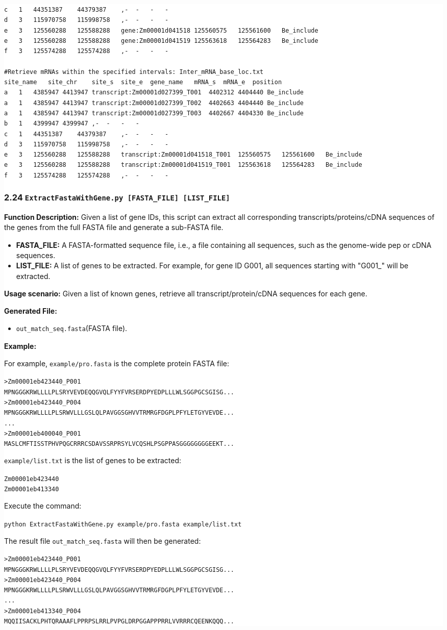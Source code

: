 ```
c	1	44351387	44379387	,-	-	-	-
d	3	115970758	115998758	,-	-	-	-
e	3	125560288	125588288	gene:Zm00001d041518	125560575	125561600	Be_include
e	3	125560288	125588288	gene:Zm00001d041519	125563618	125564283	Be_include
f	3	125574288	125574288	,-	-	-	-
 
#Retrieve mRNAs within the specified intervals: Inter_mRNA_base_loc.txt 
site_name	site_chr	site_s	site_e	gene_name	mRNA_s	mRNA_e	position
a	1	4385947	4413947	transcript:Zm00001d027399_T001	4402312	4404440	Be_include
a	1	4385947	4413947	transcript:Zm00001d027399_T002	4402663	4404440	Be_include
a	1	4385947	4413947	transcript:Zm00001d027399_T003	4402667	4404330	Be_include
b	1	4399947	4399947	,-	-	-	-
c	1	44351387	44379387	,-	-	-	-
d	3	115970758	115998758	,-	-	-	-
e	3	125560288	125588288	transcript:Zm00001d041518_T001	125560575	125561600	Be_include
e	3	125560288	125588288	transcript:Zm00001d041519_T001	125563618	125564283	Be_include
f	3	125574288	125574288	,-	-	-	-
``` 

### 2.24 `ExtractFastaWithGene.py [FASTA_FILE] [LIST_FILE]`

**Function Description:** Given a list of gene IDs, this script can extract all corresponding transcripts/proteins/cDNA sequences of the genes from the full FASTA file and generate a sub-FASTA file.    

- **FASTA_FILE:** A FASTA-formatted sequence file, i.e., a file containing all sequences, such as the genome-wide pep or cDNA sequences.  
- **LIST_FILE:** A list of genes to be extracted. For example, for gene ID G001, all sequences starting with "G001_" will be extracted.   

**Usage scenario:** Given a list of known genes, retrieve all transcript/protein/cDNA sequences for each gene.  

**Generated File:** 
- `out_match_seq.fasta`(FASTA file).

**Example:**

For example, `example/pro.fasta` is the complete protein FASTA file:  
```
>Zm00001eb423440_P001
MPNGGGKRWLLLLPLSRYVEVDEQQGVQLFYYFVRSERDPYEDPLLLWLSGGPGCSGISG...
>Zm00001eb423440_P004
MPNGGGKRWLLLLPLSRWVLLLGSLQLPAVGGSGHVVTRMRGFDGPLPFYLETGYVEVDE...
...
>Zm00001eb400040_P001
MASLCMFTISSTPHVPQGCRRRCSDAVSSRPRSYLVCQSHLPSGPPASGGGGGGGGEEKT...
``` 
`example/list.txt` is the list of genes to be extracted:  
```
Zm00001eb423440
Zm00001eb413340
``` 
Execute the command: 
```bash
python ExtractFastaWithGene.py example/pro.fasta example/list.txt    
```    
The result file `out_match_seq.fasta` will then be generated: 
```
>Zm00001eb423440_P001
MPNGGGKRWLLLLPLSRYVEVDEQQGVQLFYYFVRSERDPYEDPLLLWLSGGPGCSGISG...
>Zm00001eb423440_P004
MPNGGGKRWLLLLPLSRWVLLLGSLQLPAVGGSGHVVTRMRGFDGPLPFYLETGYVEVDE...
...
>Zm00001eb413340_P004
MQQIISACKLPHTQRAAAFLPPRPSLRRLPVPGLDRPGGAPPPRRLVVRRRCQEENKQQQ...
``` 
